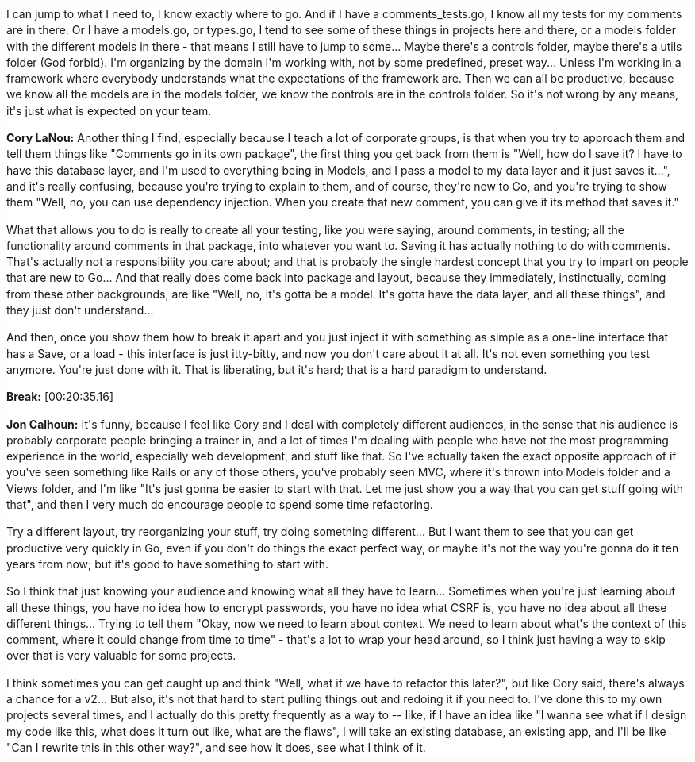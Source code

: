 I can jump to what I need to, I know exactly where to go. And if I have a comments\_tests.go, I know all my tests for my comments are in there. Or I have a models.go, or types.go, I tend to see some of these things in projects here and there, or a models folder with the different models in there - that means I still have to jump to some... Maybe there's a controls folder, maybe there's a utils folder (God forbid). I'm organizing by the domain I'm working with, not by some predefined, preset way... Unless I'm working in a framework where everybody understands what the expectations of the framework are. Then we can all be productive, because we know all the models are in the models folder, we know the controls are in the controls folder. So it's not wrong by any means, it's just what is expected on your team.

**Cory LaNou:** Another thing I find, especially because I teach a lot of corporate groups, is that when you try to approach them and tell them things like "Comments go in its own package", the first thing you get back from them is "Well, how do I save it? I have to have this database layer, and I'm used to everything being in Models, and I pass a model to my data layer and it just saves it...", and it's really confusing, because you're trying to explain to them, and of course, they're new to Go, and you're trying to show them "Well, no, you can use dependency injection. When you create that new comment, you can give it its method that saves it."

What that allows you to do is really to create all your testing, like you were saying, around comments, in testing; all the functionality around comments in that package, into whatever you want to. Saving it has actually nothing to do with comments. That's actually not a responsibility you care about; and that is probably the single hardest concept that you try to impart on people that are new to Go... And that really does come back into package and layout, because they immediately, instinctually, coming from these other backgrounds, are like "Well, no, it's gotta be a model. It's gotta have the data layer, and all these things", and they just don't understand...

And then, once you show them how to break it apart and you just inject it with something as simple as a one-line interface that has a Save, or a load - this interface is just itty-bitty, and now you don't care about it at all. It's not even something you test anymore. You're just done with it. That is liberating, but it's hard; that is a hard paradigm to understand.

**Break:** \[00:20:35.16\]

**Jon Calhoun:** It's funny, because I feel like Cory and I deal with completely different audiences, in the sense that his audience is probably corporate people bringing a trainer in, and a lot of times I'm dealing with people who have not the most programming experience in the world, especially web development, and stuff like that. So I've actually taken the exact opposite approach of if you've seen something like Rails or any of those others, you've probably seen MVC, where it's thrown into Models folder and a Views folder, and I'm like "It's just gonna be easier to start with that. Let me just show you a way that you can get stuff going with that", and then I very much do encourage people to spend some time refactoring.

Try a different layout, try reorganizing your stuff, try doing something different... But I want them to see that you can get productive very quickly in Go, even if you don't do things the exact perfect way, or maybe it's not the way you're gonna do it ten years from now; but it's good to have something to start with.

So I think that just knowing your audience and knowing what all they have to learn... Sometimes when you're just learning about all these things, you have no idea how to encrypt passwords, you have no idea what CSRF is, you have no idea about all these different things... Trying to tell them "Okay, now we need to learn about context. We need to learn about what's the context of this comment, where it could change from time to time" - that's a lot to wrap your head around, so I think just having a way to skip over that is very valuable for some projects.

I think sometimes you can get caught up and think "Well, what if we have to refactor this later?", but like Cory said, there's always a chance for a v2... But also, it's not that hard to start pulling things out and redoing it if you need to. I've done this to my own projects several times, and I actually do this pretty frequently as a way to -- like, if I have an idea like "I wanna see what if I design my code like this, what does it turn out like, what are the flaws", I will take an existing database, an existing app, and I'll be like "Can I rewrite this in this other way?", and see how it does, see what I think of it.
